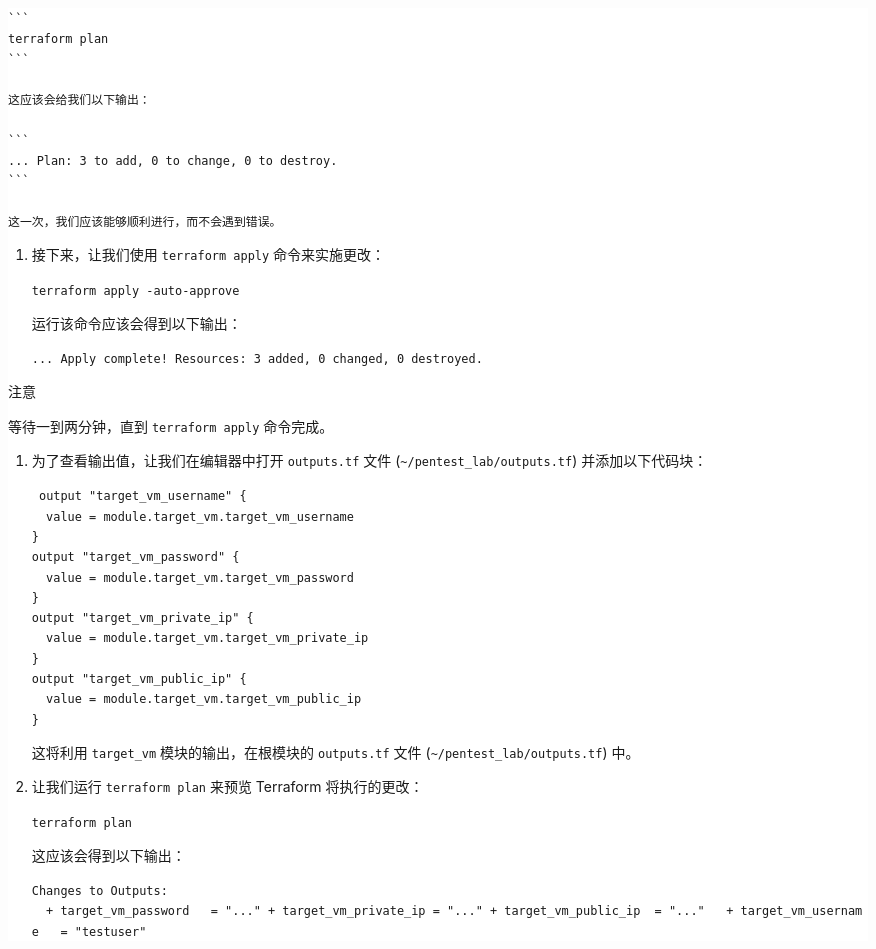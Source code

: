    ```
    terraform plan
    ```

    这应该会给我们以下输出：

    ```
    ... Plan: 3 to add, 0 to change, 0 to destroy.
    ```

    这一次，我们应该能够顺利进行，而不会遇到错误。

1.  接下来，让我们使用 `terraform apply` 命令来实施更改：

    ```
    terraform apply -auto-approve
    ```

    运行该命令应该会得到以下输出：

    ```
    ... Apply complete! Resources: 3 added, 0 changed, 0 destroyed.
    ```

注意

等待一到两分钟，直到 `terraform apply` 命令完成。

1.  为了查看输出值，让我们在编辑器中打开 `outputs.tf` 文件 (`~/pentest_lab/outputs.tf`) 并添加以下代码块：

    ```
     output "target_vm_username" {
      value = module.target_vm.target_vm_username
    }
    output "target_vm_password" {
      value = module.target_vm.target_vm_password
    }
    output "target_vm_private_ip" {
      value = module.target_vm.target_vm_private_ip
    }
    output "target_vm_public_ip" {
      value = module.target_vm.target_vm_public_ip
    }
    ```

    这将利用 `target_vm` 模块的输出，在根模块的 `outputs.tf` 文件 (`~/pentest_lab/outputs.tf`) 中。

1.  让我们运行 `terraform plan` 来预览 Terraform 将执行的更改：

    ```
    terraform plan
    ```

    这应该会得到以下输出：

    ```
    Changes to Outputs:
      + target_vm_password   = "..." + target_vm_private_ip = "..." + target_vm_public_ip  = "..."   + target_vm_username   = "testuser"
    ```
